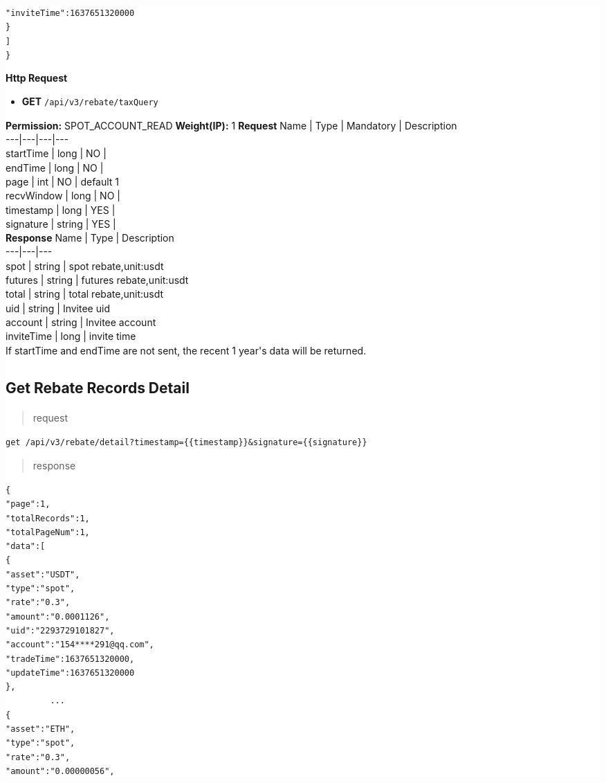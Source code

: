 ```
"inviteTime":1637651320000  
}  
]  
}  

```

**Http Request**
  * **GET** `/api/v3/rebate/taxQuery`


**Permission:** SPOT_ACCOUNT_READ
**Weight(IP):** 1
**Request**
Name | Type | Mandatory | Description  
---|---|---|---  
startTime | long | NO |   
endTime | long | NO |   
page | int | NO | default 1  
recvWindow | long | NO |   
timestamp | long | YES |   
signature | string | YES |   
**Response**
Name | Type | Description  
---|---|---  
spot | string | spot rebate,unit:usdt  
futures | string | futures rebate,unit:usdt  
total | string | total rebate,unit:usdt  
uid | string | Invitee uid  
account | string | Invitee account  
inviteTime | long | invite time  
If startTime and endTime are not sent, the recent 1 year's data will be returned.
## Get Rebate Records Detail[​](https://www.mexc.com/api-docs/spot-v3/rebate-endpoints#get-rebate-records-detail "Direct link to Get Rebate Records Detail")
> request
```
get /api/v3/rebate/detail?timestamp={{timestamp}}&signature={{signature}}  

```

> response
```
{  
"page":1,  
"totalRecords":1,  
"totalPageNum":1,  
"data":[  
{  
"asset":"USDT",  
"type":"spot",  
"rate":"0.3",  
"amount":"0.0001126",  
"uid":"2293729101827",  
"account":"154****291@qq.com",  
"tradeTime":1637651320000,  
"updateTime":1637651320000  
},  
         ...  
{  
"asset":"ETH",  
"type":"spot",  
"rate":"0.3",  
"amount":"0.00000056",  
```